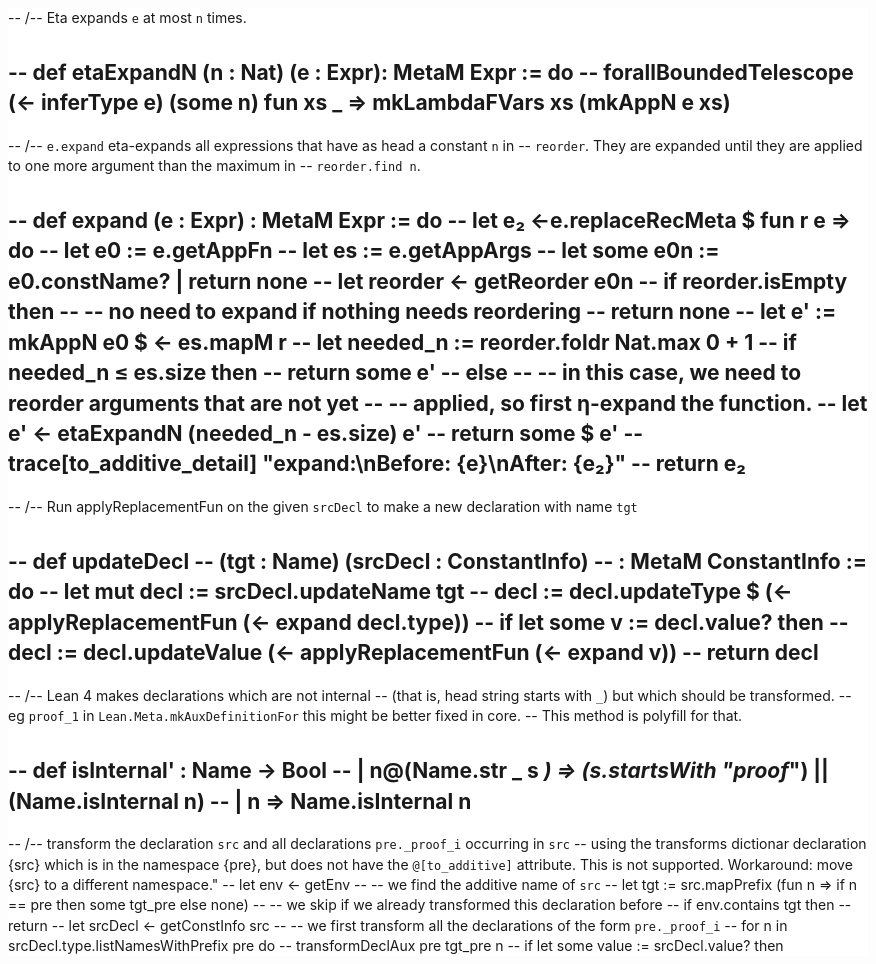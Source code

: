 -- /-- Eta expands `e` at most `n` times.

-- def etaExpandN (n : Nat) (e : Expr): MetaM Expr := do
--   forallBoundedTelescope (← inferType e) (some n) fun xs _ => mkLambdaFVars xs (mkAppN e xs)
-- 
-- /-- `e.expand` eta-expands all expressions that have as head a constant `n` in
-- `reorder`. They are expanded until they are applied to one more argument than the maximum in
-- `reorder.find n`.

-- def expand (e : Expr) : MetaM Expr := do
--   let e₂ ←e.replaceRecMeta $ fun r e => do
--     let e0 := e.getAppFn
--     let es := e.getAppArgs
--     let some e0n := e0.constName? | return none
--     let reorder ← getReorder e0n
--     if reorder.isEmpty then
--       -- no need to expand if nothing needs reordering
--       return none
--     let e' := mkAppN e0 $ ← es.mapM r
--     let needed_n := reorder.foldr Nat.max 0 + 1
--     if needed_n ≤ es.size then
--       return some e'
--     else
--       -- in this case, we need to reorder arguments that are not yet
--       -- applied, so first η-expand the function.
--       let e' ← etaExpandN (needed_n - es.size) e'
--       return some $ e'
--   trace[to_additive_detail] "expand:\nBefore: {e}\nAfter:  {e₂}"
--   return e₂
-- 
-- /-- Run applyReplacementFun on the given `srcDecl` to make a new declaration with name `tgt`

-- def updateDecl
--   (tgt : Name) (srcDecl : ConstantInfo)
--   : MetaM ConstantInfo := do
--   let mut decl := srcDecl.updateName tgt
--   decl := decl.updateType $ (← applyReplacementFun (← expand decl.type))
--   if let some v := decl.value? then
--     decl := decl.updateValue (← applyReplacementFun (← expand v))
--   return decl
-- 
-- /-- Lean 4 makes declarations which are not internal
-- (that is, head string starts with `_`) but which should be transformed.
-- eg `proof_1` in `Lean.Meta.mkAuxDefinitionFor` this might be better fixed in core.
-- This method is polyfill for that.

-- def isInternal' : Name → Bool
--   | n@(Name.str _ s _) => (s.startsWith "proof_") || (Name.isInternal n)
--   | n => Name.isInternal n
-- 
-- /-- transform the declaration `src` and all declarations `pre._proof_i` occurring in `src`
-- using the transforms dictionar declaration {src} which is in the namespace {pre}, but does not have the `@[to_additive]` attribute. This is not supported. Workaround: move {src} to a different namespace."
--   let env ← getEnv
--   -- we find the additive name of `src`
--   let tgt := src.mapPrefix (fun n => if n == pre then some tgt_pre else none)
--   -- we skip if we already transformed this declaration before
--   if env.contains tgt then
--     return
--   let srcDecl ← getConstInfo src
--   -- we first transform all the declarations of the form `pre._proof_i`
--   for n in srcDecl.type.listNamesWithPrefix pre do
--     transformDeclAux pre tgt_pre n
--   if let some value := srcDecl.value? then